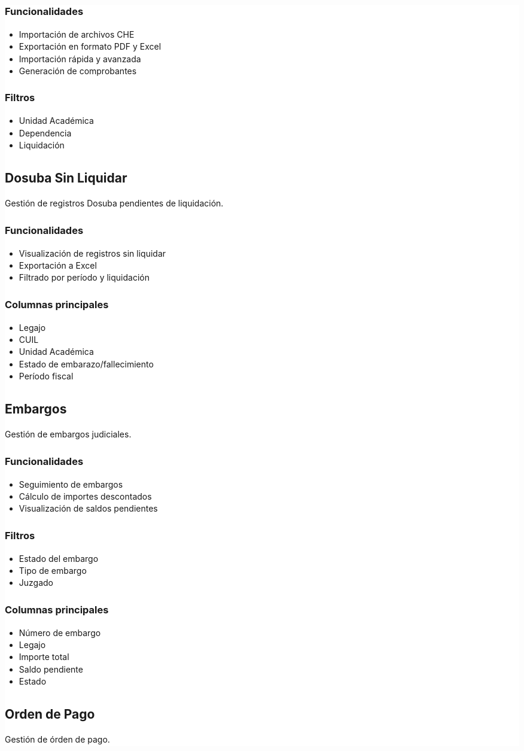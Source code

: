 ### Funcionalidades
- Importación de archivos CHE
- Exportación en formato PDF y Excel
- Importación rápida y avanzada
- Generación de comprobantes

### Filtros
- Unidad Académica
- Dependencia
- Liquidación

## Dosuba Sin Liquidar
Gestión de registros Dosuba pendientes de liquidación.

### Funcionalidades
- Visualización de registros sin liquidar
- Exportación a Excel
- Filtrado por período y liquidación

### Columnas principales
- Legajo
- CUIL
- Unidad Académica
- Estado de embarazo/fallecimiento
- Período fiscal

## Embargos
Gestión de embargos judiciales.

### Funcionalidades
- Seguimiento de embargos
- Cálculo de importes descontados
- Visualización de saldos pendientes

### Filtros
- Estado del embargo
- Tipo de embargo
- Juzgado

### Columnas principales
- Número de embargo
- Legajo
- Importe total
- Saldo pendiente
- Estado

## Orden de Pago
Gestión de órden de pago.
